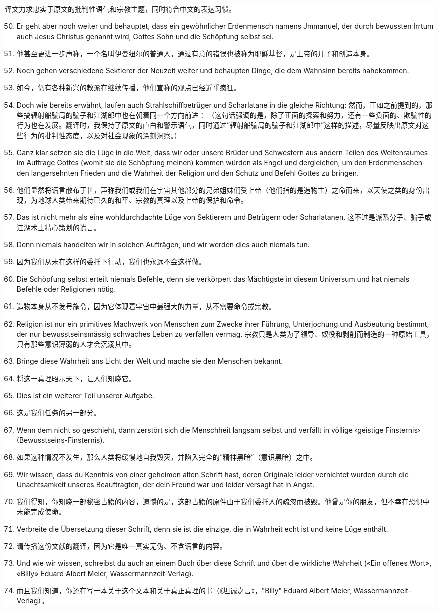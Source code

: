 译文力求忠实于原文的批判性语气和宗教主题，同时符合中文的表达习惯。

50. Er geht aber noch weiter und behauptet, dass ein gewöhnlicher Erdenmensch namens Jmmanuel, der durch bewussten Irrtum auch Jesus Christus genannt wird, Gottes Sohn und die Schöpfung selbst sei.
50. 他甚至更进一步声称，一个名叫伊曼纽尔的普通人，通过有意的错误也被称为耶稣基督，是上帝的儿子和创造本身。

51. Noch gehen verschiedene Sektierer der Neuzeit weiter und behaupten Dinge, die dem Wahnsinn bereits nahekommen.
51. 如今，仍有各种新兴的教派在继续传播，他们宣称的观点已经近乎疯狂。

52. Doch wie bereits erwähnt, laufen auch Strahlschiffbetrüger und Scharlatane in die gleiche Richtung:
然而，正如之前提到的，那些搞辐射船骗局的骗子和江湖郎中也在朝着同一个方向前进：
（这句话强调的是，除了正面的探索和努力，还有一些负面的、欺骗性的行为也在发展。翻译时，我保持了原文的直白和警示语气，同时通过“辐射船骗局的骗子和江湖郎中”这样的描述，尽量反映出原文对这些行为的批判性态度，以及对社会现象的深刻洞察。）

53. Ganz klar setzen sie die Lüge in die Welt, dass wir oder unsere Brüder und Schwestern aus andern Teilen des Weltenraumes im Auftrage Gottes (womit sie die Schöpfung meinen) kommen würden als Engel und dergleichen, um den Erdenmenschen den langersehnten Frieden und die Wahrheit der Religion und den Schutz und Befehl Gottes zu bringen.
53. 他们显然将谎言散布于世，声称我们或我们在宇宙其他部分的兄弟姐妹们受上帝（他们指的是造物主）之命而来，以天使之类的身份出现，为地球人类带来期待已久的和平、宗教的真理以及上帝的保护和命令。

54. Das ist nicht mehr als eine wohldurchdachte Lüge von Sektierern und Betrügern oder Scharlatanen.
这不过是派系分子、骗子或江湖术士精心策划的谎言。

55. Denn niemals handelten wir in solchen Aufträgen, und wir werden dies auch niemals tun.
55. 因为我们从未在这样的委托下行动，我们也永远不会这样做。

56. Die Schöpfung selbst erteilt niemals Befehle, denn sie verkörpert das Mächtigste in diesem Universum und hat niemals Befehle oder Religionen nötig.
56. 造物本身从不发号施令，因为它体现着宇宙中最强大的力量，从不需要命令或宗教。

57. Religion ist nur ein primitives Machwerk von Menschen zum Zwecke ihrer Führung, Unterjochung und Ausbeutung bestimmt, der nur bewusstseinsmässig schwaches Leben zu verfallen vermag.
宗教只是人类为了领导、奴役和剥削而制造的一种原始工具，只有那些意识薄弱的人才会沉溺其中。

58. Bringe diese Wahrheit ans Licht der Welt und mache sie den Menschen bekannt.
58. 将这一真理昭示天下，让人们知晓它。

59. Dies ist ein weiterer Teil unserer Aufgabe.
59. 这是我们任务的另一部分。

60. Wenn dem nicht so geschieht, dann zerstört sich die Menschheit langsam selbst und verfällt in völlige ‹geistige Finsternis› (Bewusstseins-Finsternis).
60. 如果这种情况不发生，那么人类将缓慢地自我毁灭，并陷入完全的“精神黑暗”（意识黑暗）之中。

61. Wir wissen, dass du Kenntnis von einer geheimen alten Schrift hast, deren Originale leider vernichtet wurden durch die Unachtsamkeit unseres Beauftragten, der dein Freund war und leider versagt hat in Angst.
61. 我们得知，你知晓一部秘密古籍的内容，遗憾的是，这部古籍的原件由于我们委托人的疏忽而被毁。他曾是你的朋友，但不幸在恐惧中未能完成使命。

62. Verbreite die Übersetzung dieser Schrift, denn sie ist die einzige, die in Wahrheit echt ist und keine Lüge enthält.
62. 请传播这份文献的翻译，因为它是唯一真实无伪、不含谎言的内容。

63. Und wie wir wissen, schreibst du auch an einem Buch über diese Schrift und über die wirkliche Wahrheit («Ein offenes Wort», «Billy» Eduard Albert Meier, Wassermannzeit-VerIag).
63. 而且我们知道，你还在写一本关于这个文本和关于真正真理的书（《坦诚之言》，"Billy" Eduard Albert Meier, Wassermannzeit-Verlag）。
